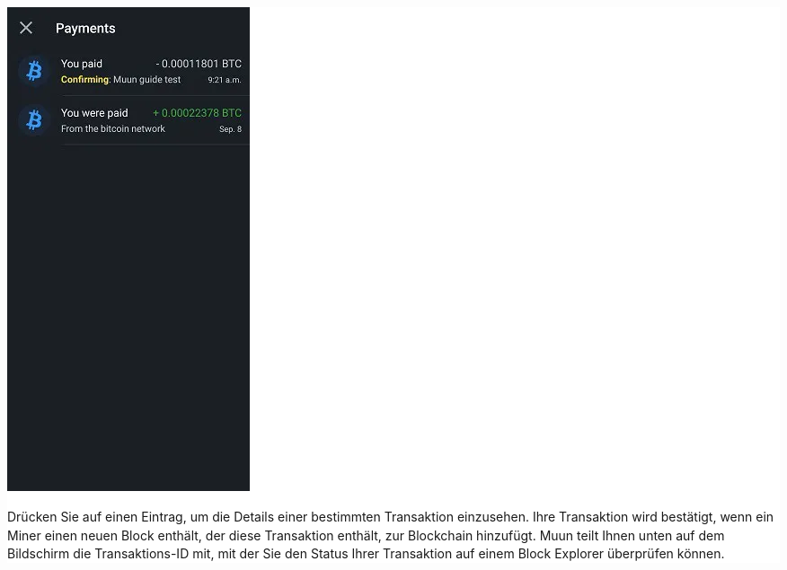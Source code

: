 ![image](assets/40.webp)

Drücken Sie auf einen Eintrag, um die Details einer bestimmten Transaktion einzusehen. Ihre Transaktion wird bestätigt, wenn ein Miner einen neuen Block enthält, der diese Transaktion enthält, zur Blockchain hinzufügt. Muun teilt Ihnen unten auf dem Bildschirm die Transaktions-ID mit, mit der Sie den Status Ihrer Transaktion auf einem Block Explorer überprüfen können.
